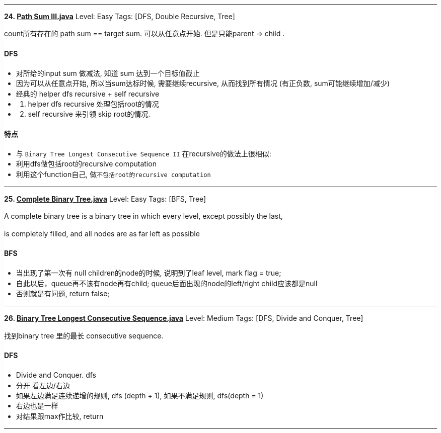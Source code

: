 

---

**24. [Path Sum III.java](https://github.com/awangdev/LintCode/blob/master/Java/Path%20Sum%20III.java)**      Level: Easy      Tags: [DFS, Double Recursive, Tree]
      
count所有存在的 path sum == target sum. 可以从任意点开始. 但是只能parent -> child .

#### DFS
- 对所给的input sum 做减法, 知道 sum 达到一个目标值截止
- 因为可以从任意点开始, 所以当sum达标时候, 需要继续recursive, 从而找到所有情况 (有正负数, sum可能继续增加/减少)
- 经典的 helper dfs recursive + self recursive
- 1. helper dfs recursive 处理包括root的情况
- 2. self recursive 来引领  skip root的情况.

#### 特点
- 与 `Binary Tree Longest Consecutive Sequence II` 在recursive的做法上很相似: 
- 利用dfs做包括root的recursive computation
- 利用这个function自己, 做`不包括root的recursive computation`



---

**25. [Complete Binary Tree.java](https://github.com/awangdev/LintCode/blob/master/Java/Complete%20Binary%20Tree.java)**      Level: Easy      Tags: [BFS, Tree]
      
A complete binary tree is a binary tree in which every level, except possibly the last,

is completely filled, and all nodes are as far left as possible

#### BFS
- 当出现了第一次有 null children的node的时候, 说明到了leaf level, mark flag = true;
- 自此以后，queue再不该有node再有child; queue后面出现的node的left/right child应该都是null
- 否则就是有问题, return false;




---

**26. [Binary Tree Longest Consecutive Sequence.java](https://github.com/awangdev/LintCode/blob/master/Java/Binary%20Tree%20Longest%20Consecutive%20Sequence.java)**      Level: Medium      Tags: [DFS, Divide and Conquer, Tree]
      
找到binary tree 里的最长 consecutive sequence.

#### DFS
- Divide and Conquer. dfs
- 分开 看左边/右边
- 如果左边满足连续递增的规则, dfs (depth + 1), 如果不满足规则, dfs(depth = 1)
- 右边也是一样
- 对结果跟max作比较, return



---
